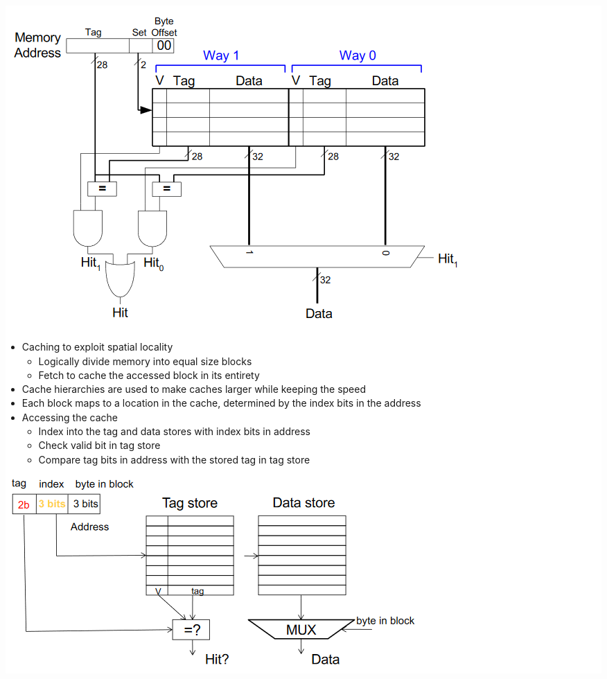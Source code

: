 ![](images/n-way-set-associative-cache.png)

* Caching to exploit spatial locality
  * Logically divide memory into equal size blocks
  * Fetch to cache the accessed block in its entirety
* Cache hierarchies are used to make caches larger while keeping the speed
* Each block maps to a location in the cache, determined by the index bits in the address
* Accessing the cache
  * Index into the tag and data stores with index bits in address
  * Check valid bit in tag store
  * Compare tag bits in address with the stored tag in tag store


![](images/cache-access.png)
